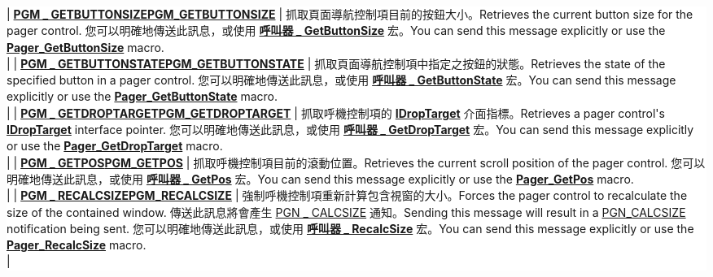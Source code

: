 | [<span data-ttu-id="bad08-174">**PGM \_ GETBUTTONSIZE**</span><span class="sxs-lookup"><span data-stu-id="bad08-174">**PGM\_GETBUTTONSIZE**</span></span>](pgm-getbuttonsize.md)    | <span data-ttu-id="bad08-175">抓取頁面導航控制項目前的按鈕大小。</span><span class="sxs-lookup"><span data-stu-id="bad08-175">Retrieves the current button size for the pager control.</span></span> <span data-ttu-id="bad08-176">您可以明確地傳送此訊息，或使用 [**呼叫器 \_ GetButtonSize**](/windows/desktop/api/Commctrl/nf-commctrl-pager_getbuttonsize) 宏。</span><span class="sxs-lookup"><span data-stu-id="bad08-176">You can send this message explicitly or use the [**Pager\_GetButtonSize**](/windows/desktop/api/Commctrl/nf-commctrl-pager_getbuttonsize) macro.</span></span> <br/>                                                                                                                                                                                                                                                                  |
| [<span data-ttu-id="bad08-177">**PGM \_ GETBUTTONSTATE**</span><span class="sxs-lookup"><span data-stu-id="bad08-177">**PGM\_GETBUTTONSTATE**</span></span>](pgm-getbuttonstate.md)  | <span data-ttu-id="bad08-178">抓取頁面導航控制項中指定之按鈕的狀態。</span><span class="sxs-lookup"><span data-stu-id="bad08-178">Retrieves the state of the specified button in a pager control.</span></span> <span data-ttu-id="bad08-179">您可以明確地傳送此訊息，或使用 [**呼叫器 \_ GetButtonState**](/windows/desktop/api/Commctrl/nf-commctrl-pager_getbuttonstate) 宏。</span><span class="sxs-lookup"><span data-stu-id="bad08-179">You can send this message explicitly or use the [**Pager\_GetButtonState**](/windows/desktop/api/Commctrl/nf-commctrl-pager_getbuttonstate) macro.</span></span> <br/>                                                                                                                                                                                                                                                         |
| [<span data-ttu-id="bad08-180">**PGM \_ GETDROPTARGET**</span><span class="sxs-lookup"><span data-stu-id="bad08-180">**PGM\_GETDROPTARGET**</span></span>](pgm-getdroptarget.md)    | <span data-ttu-id="bad08-181">抓取呼機控制項的 [**IDropTarget**](/windows/desktop/api/oleidl/nn-oleidl-idroptarget) 介面指標。</span><span class="sxs-lookup"><span data-stu-id="bad08-181">Retrieves a pager control's [**IDropTarget**](/windows/desktop/api/oleidl/nn-oleidl-idroptarget) interface pointer.</span></span> <span data-ttu-id="bad08-182">您可以明確地傳送此訊息，或使用 [**呼叫器 \_ GetDropTarget**](/windows/desktop/api/Commctrl/nf-commctrl-pager_getdroptarget) 宏。</span><span class="sxs-lookup"><span data-stu-id="bad08-182">You can send this message explicitly or use the [**Pager\_GetDropTarget**](/windows/desktop/api/Commctrl/nf-commctrl-pager_getdroptarget) macro.</span></span> <br/>                                                                                                                                                                                                                                         |
| [<span data-ttu-id="bad08-183">**PGM \_ GETPOS**</span><span class="sxs-lookup"><span data-stu-id="bad08-183">**PGM\_GETPOS**</span></span>](pgm-getpos.md)                  | <span data-ttu-id="bad08-184">抓取呼機控制項目前的滾動位置。</span><span class="sxs-lookup"><span data-stu-id="bad08-184">Retrieves the current scroll position of the pager control.</span></span> <span data-ttu-id="bad08-185">您可以明確地傳送此訊息，或使用 [**呼叫器 \_ GetPos**](/windows/desktop/api/Commctrl/nf-commctrl-pager_getpos) 宏。</span><span class="sxs-lookup"><span data-stu-id="bad08-185">You can send this message explicitly or use the [**Pager\_GetPos**](/windows/desktop/api/Commctrl/nf-commctrl-pager_getpos) macro.</span></span> <br/>                                                                                                                                                                                                                                                                             |
| [<span data-ttu-id="bad08-186">**PGM \_ RECALCSIZE**</span><span class="sxs-lookup"><span data-stu-id="bad08-186">**PGM\_RECALCSIZE**</span></span>](pgm-recalcsize.md)          | <span data-ttu-id="bad08-187">強制呼機控制項重新計算包含視窗的大小。</span><span class="sxs-lookup"><span data-stu-id="bad08-187">Forces the pager control to recalculate the size of the contained window.</span></span> <span data-ttu-id="bad08-188">傳送此訊息將會產生 [PGN \_ CALCSIZE](pgn-calcsize.md) 通知。</span><span class="sxs-lookup"><span data-stu-id="bad08-188">Sending this message will result in a [PGN\_CALCSIZE](pgn-calcsize.md) notification being sent.</span></span> <span data-ttu-id="bad08-189">您可以明確地傳送此訊息，或使用 [**呼叫器 \_ RecalcSize**](/windows/desktop/api/Commctrl/nf-commctrl-pager_recalcsize) 宏。</span><span class="sxs-lookup"><span data-stu-id="bad08-189">You can send this message explicitly or use the [**Pager\_RecalcSize**](/windows/desktop/api/Commctrl/nf-commctrl-pager_recalcsize) macro.</span></span> <br/>                                                                                                                                                      |